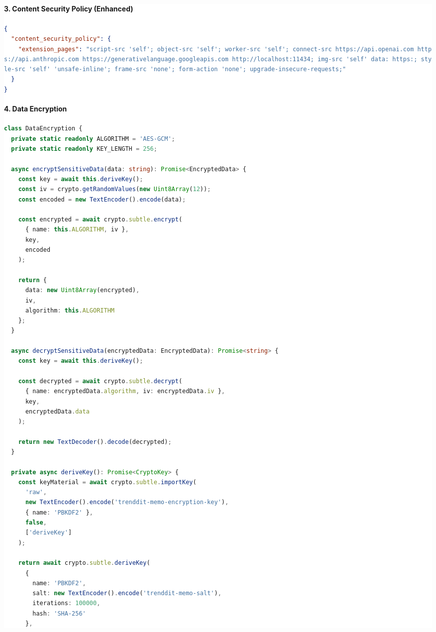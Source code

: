#### 3. **Content Security Policy (Enhanced)**
```json
{
  "content_security_policy": {
    "extension_pages": "script-src 'self'; object-src 'self'; worker-src 'self'; connect-src https://api.openai.com https://api.anthropic.com https://generativelanguage.googleapis.com http://localhost:11434; img-src 'self' data: https:; style-src 'self' 'unsafe-inline'; frame-src 'none'; form-action 'none'; upgrade-insecure-requests;"
  }
}
```

#### 4. **Data Encryption**
```typescript
class DataEncryption {
  private static readonly ALGORITHM = 'AES-GCM';
  private static readonly KEY_LENGTH = 256;
  
  async encryptSensitiveData(data: string): Promise<EncryptedData> {
    const key = await this.deriveKey();
    const iv = crypto.getRandomValues(new Uint8Array(12));
    const encoded = new TextEncoder().encode(data);
    
    const encrypted = await crypto.subtle.encrypt(
      { name: this.ALGORITHM, iv },
      key,
      encoded
    );
    
    return {
      data: new Uint8Array(encrypted),
      iv,
      algorithm: this.ALGORITHM
    };
  }
  
  async decryptSensitiveData(encryptedData: EncryptedData): Promise<string> {
    const key = await this.deriveKey();
    
    const decrypted = await crypto.subtle.decrypt(
      { name: encryptedData.algorithm, iv: encryptedData.iv },
      key,
      encryptedData.data
    );
    
    return new TextDecoder().decode(decrypted);
  }
  
  private async deriveKey(): Promise<CryptoKey> {
    const keyMaterial = await crypto.subtle.importKey(
      'raw',
      new TextEncoder().encode('trenddit-memo-encryption-key'),
      { name: 'PBKDF2' },
      false,
      ['deriveKey']
    );
    
    return await crypto.subtle.deriveKey(
      {
        name: 'PBKDF2',
        salt: new TextEncoder().encode('trenddit-memo-salt'),
        iterations: 100000,
        hash: 'SHA-256'
      },
```